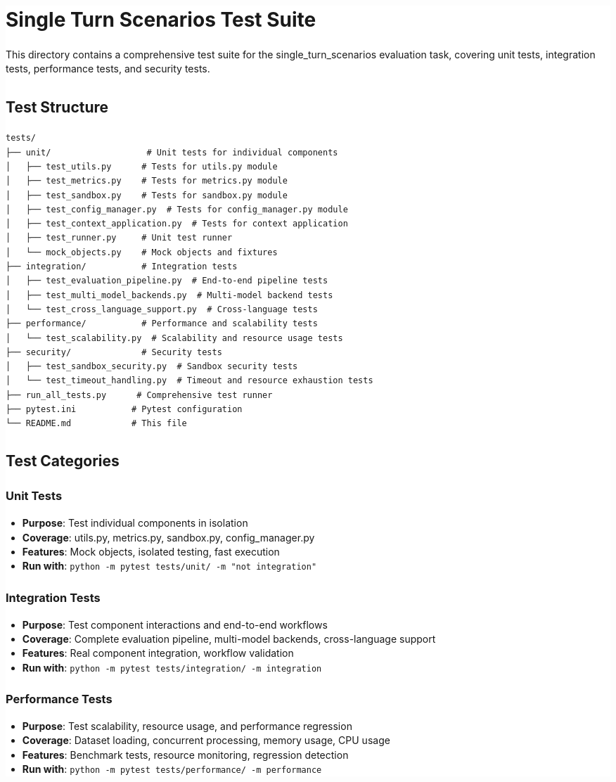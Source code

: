 # Single Turn Scenarios Test Suite

This directory contains a comprehensive test suite for the single_turn_scenarios evaluation task, covering unit tests, integration tests, performance tests, and security tests.

## Test Structure

```
tests/
├── unit/                   # Unit tests for individual components
│   ├── test_utils.py      # Tests for utils.py module
│   ├── test_metrics.py    # Tests for metrics.py module
│   ├── test_sandbox.py    # Tests for sandbox.py module
│   ├── test_config_manager.py  # Tests for config_manager.py module
│   ├── test_context_application.py  # Tests for context application
│   ├── test_runner.py     # Unit test runner
│   └── mock_objects.py    # Mock objects and fixtures
├── integration/           # Integration tests
│   ├── test_evaluation_pipeline.py  # End-to-end pipeline tests
│   ├── test_multi_model_backends.py  # Multi-model backend tests
│   └── test_cross_language_support.py  # Cross-language tests
├── performance/           # Performance and scalability tests
│   └── test_scalability.py  # Scalability and resource usage tests
├── security/              # Security tests
│   ├── test_sandbox_security.py  # Sandbox security tests
│   └── test_timeout_handling.py  # Timeout and resource exhaustion tests
├── run_all_tests.py      # Comprehensive test runner
├── pytest.ini           # Pytest configuration
└── README.md            # This file
```

## Test Categories

### Unit Tests
- **Purpose**: Test individual components in isolation
- **Coverage**: utils.py, metrics.py, sandbox.py, config_manager.py
- **Features**: Mock objects, isolated testing, fast execution
- **Run with**: `python -m pytest tests/unit/ -m "not integration"`

### Integration Tests
- **Purpose**: Test component interactions and end-to-end workflows
- **Coverage**: Complete evaluation pipeline, multi-model backends, cross-language support
- **Features**: Real component integration, workflow validation
- **Run with**: `python -m pytest tests/integration/ -m integration`

### Performance Tests
- **Purpose**: Test scalability, resource usage, and performance regression
- **Coverage**: Dataset loading, concurrent processing, memory usage, CPU usage
- **Features**: Benchmark tests, resource monitoring, regression detection
- **Run with**: `python -m pytest tests/performance/ -m performance`
